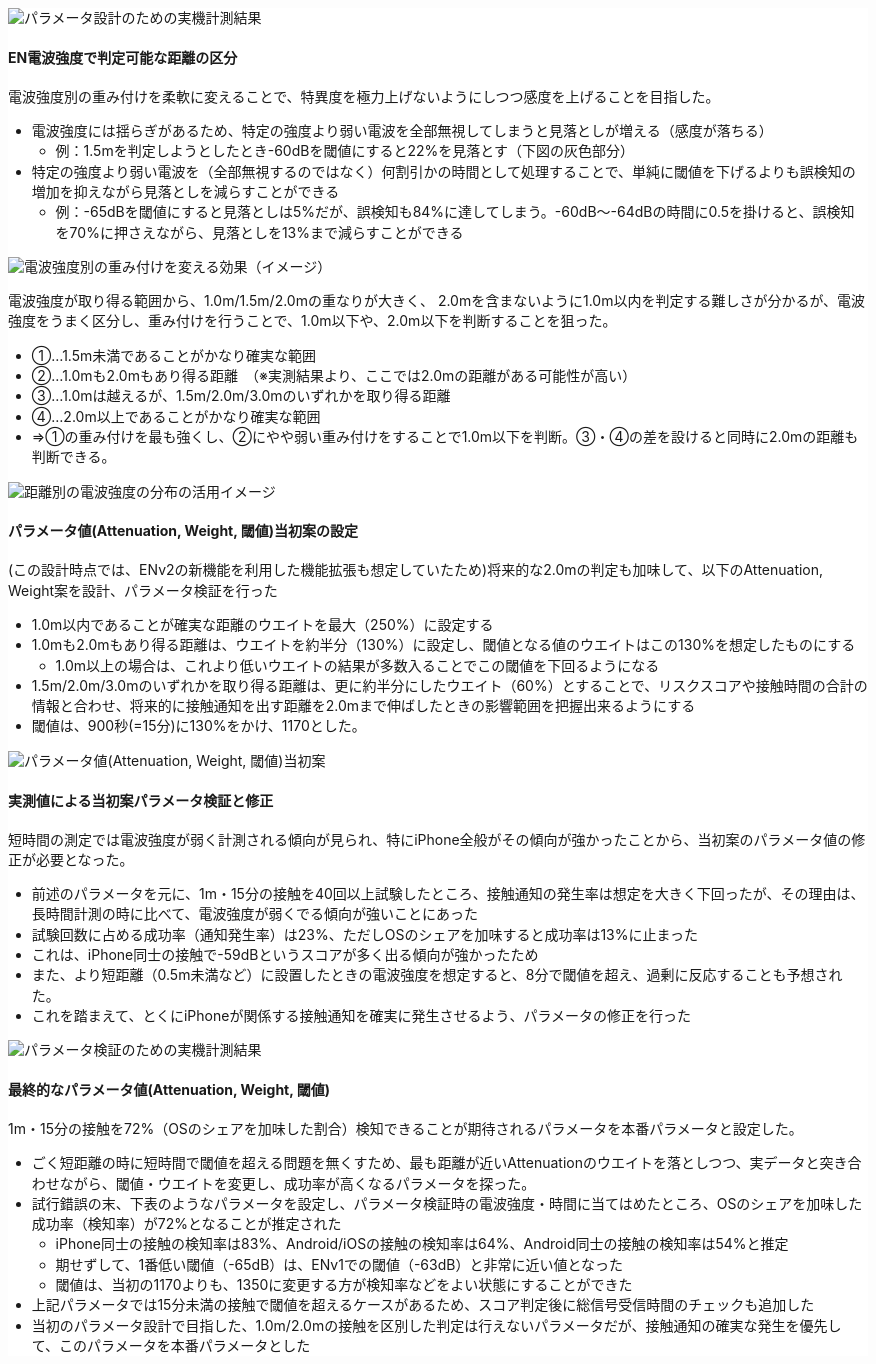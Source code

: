 ![パラメータ設計のための実機計測結果](/cocoa/appendix/upgrading_v2_fig6.png)

#### EN電波強度で判定可能な距離の区分

電波強度別の重み付けを柔軟に変えることで、特異度を極力上げないようにしつつ感度を上げることを目指した。

- 電波強度には揺らぎがあるため、特定の強度より弱い電波を全部無視してしまうと見落としが増える（感度が落ちる）
  - 例：1.5mを判定しようとしたとき-60dBを閾値にすると22%を見落とす（下図の灰色部分）
- 特定の強度より弱い電波を（全部無視するのではなく）何割引かの時間として処理することで、単純に閾値を下げるよりも誤検知の増加を抑えながら見落としを減らすことができる
  - 例：-65dBを閾値にすると見落としは5%だが、誤検知も84%に達してしまう。-60dB～-64dBの時間に0.5を掛けると、誤検知を70%に押さえながら、見落としを13%まで減らすことができる

![電波強度別の重み付けを変える効果（イメージ）](/cocoa/appendix/upgrading_v2_fig7.png)

電波強度が取り得る範囲から、1.0m/1.5m/2.0mの重なりが大きく、 2.0mを含まないように1.0m以内を判定する難しさが分かるが、電波強度をうまく区分し、重み付けを行うことで、1.0m以下や、2.0m以下を判断することを狙った。

- ①…1.5m未満であることがかなり確実な範囲
- ②…1.0mも2.0mもあり得る距離　（※実測結果より、ここでは2.0mの距離がある可能性が高い）
- ③…1.0mは越えるが、1.5m/2.0m/3.0mのいずれかを取り得る距離
- ④…2.0m以上であることがかなり確実な範囲
- ⇒①の重み付けを最も強くし、②にやや弱い重み付けをすることで1.0m以下を判断。③・④の差を設けると同時に2.0mの距離も判断できる。

![距離別の電波強度の分布の活用イメージ](/cocoa/appendix/upgrading_v2_fig8.png)

#### パラメータ値(Attenuation, Weight, 閾値)当初案の設定

(この設計時点では、ENv2の新機能を利用した機能拡張も想定していたため)将来的な2.0mの判定も加味して、以下のAttenuation, Weight案を設計、パラメータ検証を行った

- 1.0m以内であることが確実な距離のウエイトを最大（250%）に設定する
- 1.0mも2.0mもあり得る距離は、ウエイトを約半分（130%）に設定し、閾値となる値のウエイトはこの130%を想定したものにする
  - 1.0m以上の場合は、これより低いウエイトの結果が多数入ることでこの閾値を下回るようになる
- 1.5m/2.0m/3.0mのいずれかを取り得る距離は、更に約半分にしたウエイト（60%）とすることで、リスクスコアや接触時間の合計の情報と合わせ、将来的に接触通知を出す距離を2.0mまで伸ばしたときの影響範囲を把握出来るようにする
- 閾値は、900秒(=15分)に130%をかけ、1170とした。

![パラメータ値(Attenuation, Weight, 閾値)当初案](/cocoa/appendix/upgrading_v2_fig9.png)

#### 実測値による当初案パラメータ検証と修正

短時間の測定では電波強度が弱く計測される傾向が見られ、特にiPhone全般がその傾向が強かったことから、当初案のパラメータ値の修正が必要となった。

- 前述のパラメータを元に、1m・15分の接触を40回以上試験したところ、接触通知の発生率は想定を大きく下回ったが、その理由は、長時間計測の時に比べて、電波強度が弱くでる傾向が強いことにあった
 - 試験回数に占める成功率（通知発生率）は23%、ただしOSのシェアを加味すると成功率は13%に止まった
 - これは、iPhone同士の接触で-59dBというスコアが多く出る傾向が強かったため
- また、より短距離（0.5m未満など）に設置したときの電波強度を想定すると、8分で閾値を超え、過剰に反応することも予想された。
- これを踏まえて、とくにiPhoneが関係する接触通知を確実に発生させるよう、パラメータの修正を行った

![パラメータ検証のための実機計測結果](/cocoa/appendix/upgrading_v2_fig10.png)

#### 最終的なパラメータ値(Attenuation, Weight, 閾値)

1m・15分の接触を72%（OSのシェアを加味した割合）検知できることが期待されるパラメータを本番パラメータと設定した。

- ごく短距離の時に短時間で閾値を超える問題を無くすため、最も距離が近いAttenuationのウエイトを落としつつ、実データと突き合わせながら、閾値・ウエイトを変更し、成功率が高くなるパラメータを探った。
- 試行錯誤の末、下表のようなパラメータを設定し、パラメータ検証時の電波強度・時間に当てはめたところ、OSのシェアを加味した成功率（検知率）が72%となることが推定された
  - iPhone同士の接触の検知率は83%、Android/iOSの接触の検知率は64%、Android同士の接触の検知率は54%と推定
  - 期せずして、1番低い閾値（-65dB）は、ENv1での閾値（-63dB）と非常に近い値となった
  - 閾値は、当初の1170よりも、1350に変更する方が検知率などをよい状態にすることができた
- 上記パラメータでは15分未満の接触で閾値を超えるケースがあるため、スコア判定後に総信号受信時間のチェックも追加した
- 当初のパラメータ設計で目指した、1.0m/2.0mの接触を区別した判定は行えないパラメータだが、接触通知の確実な発生を優先して、このパラメータを本番パラメータとした
